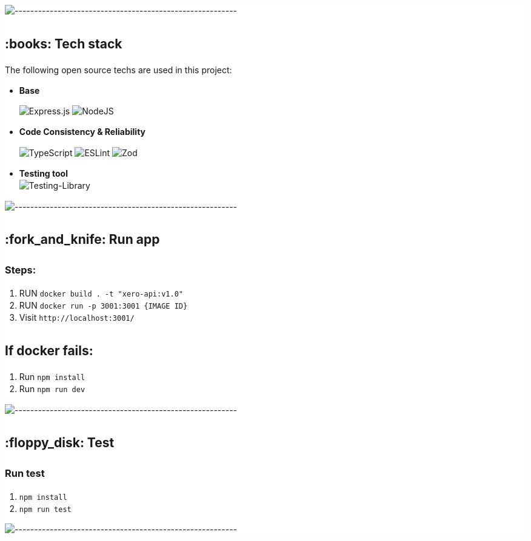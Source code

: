 

![---------------------------------------------------------](https://raw.githubusercontent.com/andreasbm/readme/master/assets/lines/rainbow.png)


<h2 id="tech-stack"> :books: Tech stack</h2>



The following open source techs are used in this project:

- <b>Base</b> <br>

    ![Express.js](https://img.shields.io/badge/Express.js-%23404d59.svg?logo=express&logoColor=%2361DAFB)  ![NodeJS](https://img.shields.io/badge/Node.js-6DA55F?logo=node.js&logoColor=white)

- <b>Code Consistency & Reliability</b> <br>

  ![TypeScript](https://img.shields.io/badge/typescript-%23007ACC.svg?style=for-the-badge&logo=typescript&logoColor=white) ![ESLint](https://img.shields.io/badge/ESLint-4B3263?style=for-the-badge&logo=eslint&logoColor=white)
  ![Zod](https://img.shields.io/badge/zod-%233068b7.svg?style=for-the-badge&logo=zod&logoColor=white)


- <b>Testing tool</b> <br>
 ![Testing-Library](https://img.shields.io/badge/-TestingLibrary-%23E33332?style=for-the-badge&logo=testing-library&logoColor=white)


![---------------------------------------------------------](https://raw.githubusercontent.com/andreasbm/readme/master/assets/lines/rainbow.png)


<h2 id="app-structure"> :fork_and_knife: Run app </h2>

### Steps:
1. RUN ```docker build . -t "xero-api:v1.0"```
2. RUN ```docker run -p 3001:3001 {IMAGE ID} ```
3. Visit ```http://localhost:3001/``` 

## If docker fails:

1. Run `npm install`
2. Run `npm run dev`


![---------------------------------------------------------](https://raw.githubusercontent.com/andreasbm/readme/master/assets/lines/rainbow.png)


<h2 id="test"> :floppy_disk: Test</h2>

### Run test 

1. ```npm install```
2. ```npm run test```



![---------------------------------------------------------](https://raw.githubusercontent.com/andreasbm/readme/master/assets/lines/rainbow.png)
